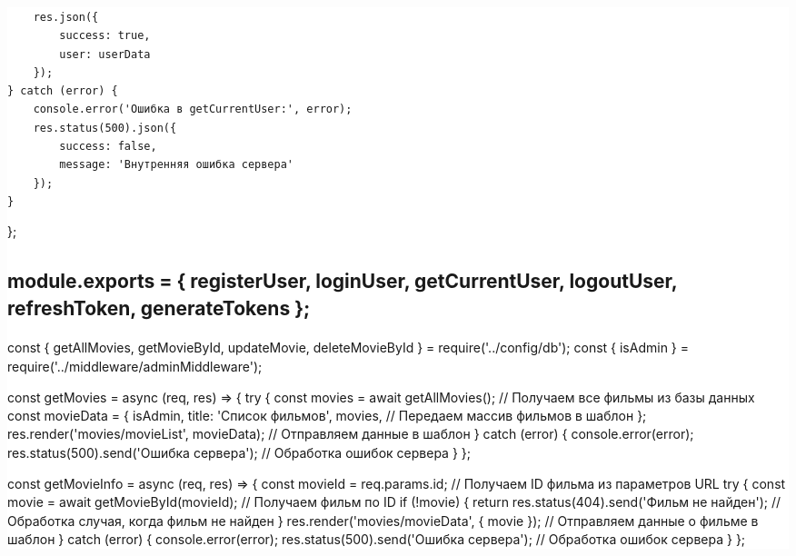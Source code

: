         res.json({
            success: true,
            user: userData
        });
    } catch (error) {
        console.error('Ошибка в getCurrentUser:', error);
        res.status(500).json({
            success: false,
            message: 'Внутренняя ошибка сервера'
        });
    }
};

module.exports = {
    registerUser,
    loginUser,
    getCurrentUser,
    logoutUser,
    refreshToken,
    generateTokens
};
---
const { getAllMovies, getMovieById, updateMovie, deleteMovieById } = require('../config/db');
const { isAdmin } = require('../middleware/adminMiddleware');

const getMovies = async (req, res) => {
    try {
        const movies = await getAllMovies(); // Получаем все фильмы из базы данных
        const movieData = {
            isAdmin,
            title: 'Список фильмов',
            movies, // Передаем массив фильмов в шаблон
        };
        res.render('movies/movieList', movieData); // Отправляем данные в шаблон
    } catch (error) {
        console.error(error);
        res.status(500).send('Ошибка сервера'); // Обработка ошибок сервера
    }
};

const getMovieInfo = async (req, res) => {
    const movieId = req.params.id; // Получаем ID фильма из параметров URL
    try {
        const movie = await getMovieById(movieId); // Получаем фильм по ID
        if (!movie) {
            return res.status(404).send('Фильм не найден'); // Обработка случая, когда фильм не найден
        }
        res.render('movies/movieData', { movie }); // Отправляем данные о фильме в шаблон
    } catch (error) {
        console.error(error);
        res.status(500).send('Ошибка сервера'); // Обработка ошибок сервера
    }
};
